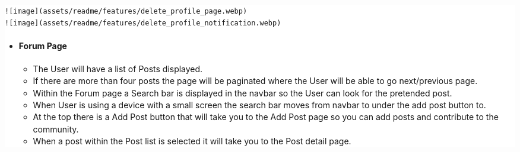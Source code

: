     ![image](assets/readme/features/delete_profile_page.webp)
    ![image](assets/readme/features/delete_profile_notification.webp)

- #### Forum Page

  - The User will have a list of Posts displayed.
  - If there are more than four posts the page will be paginated where the User will be able to go next/previous page.
  - Within the Forum page a Search bar is displayed in the navbar so the User can look for the pretended post.
  - When User is using a device with a small screen the search bar moves from navbar to under the add post button to.
  - At the top there is a Add Post button that will take you to the Add Post page so you can add posts and contribute to the community.
  - When a post within the Post list is selected it will take you to the Post detail page.
